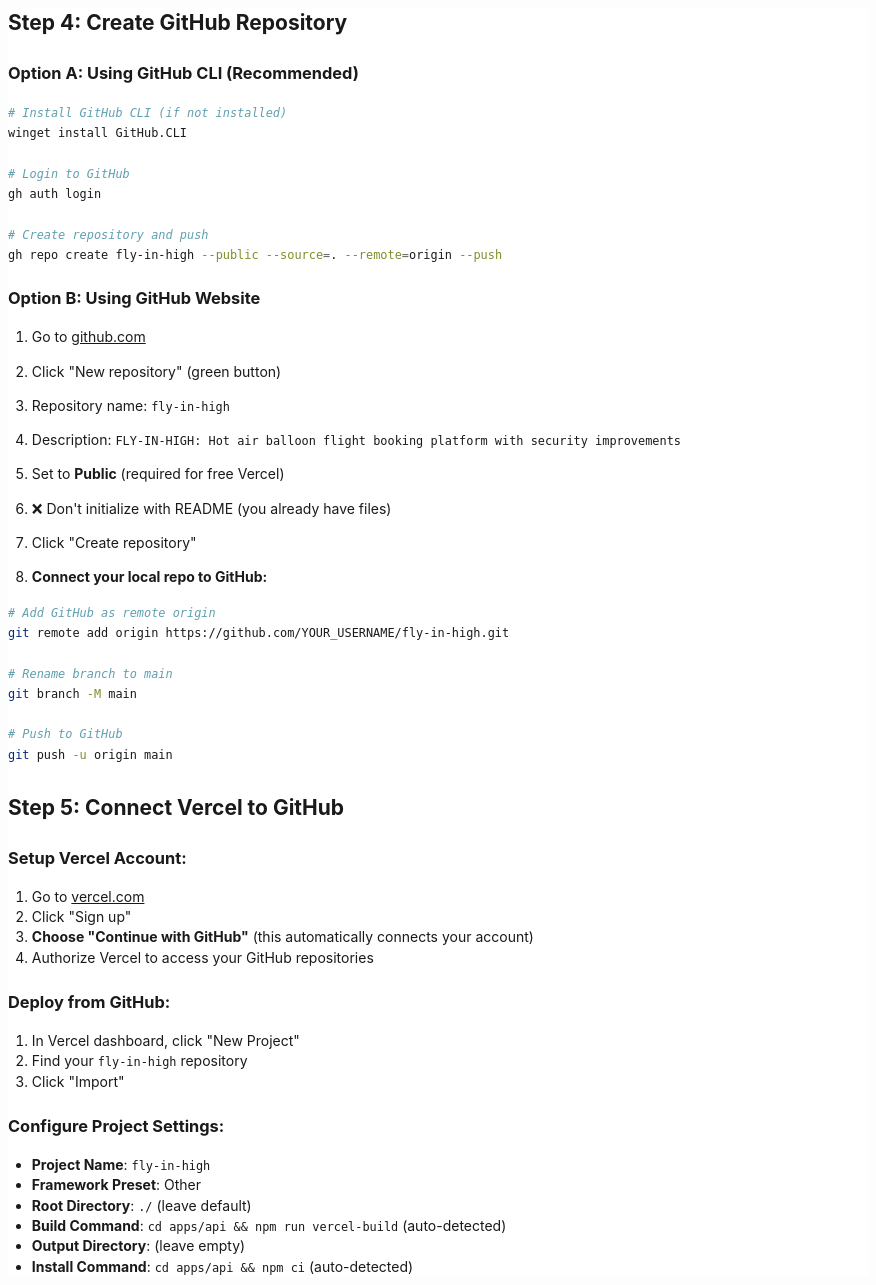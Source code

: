 ## Step 4: Create GitHub Repository

### **Option A: Using GitHub CLI (Recommended)**
```bash
# Install GitHub CLI (if not installed)
winget install GitHub.CLI

# Login to GitHub
gh auth login

# Create repository and push
gh repo create fly-in-high --public --source=. --remote=origin --push
```

### **Option B: Using GitHub Website**
1. Go to [github.com](https://github.com)
2. Click "New repository" (green button)
3. Repository name: `fly-in-high`
4. Description: `FLY-IN-HIGH: Hot air balloon flight booking platform with security improvements`
5. Set to **Public** (required for free Vercel)
6. ❌ Don't initialize with README (you already have files)
7. Click "Create repository"

8. **Connect your local repo to GitHub:**
```bash
# Add GitHub as remote origin
git remote add origin https://github.com/YOUR_USERNAME/fly-in-high.git

# Rename branch to main
git branch -M main

# Push to GitHub
git push -u origin main
```

## Step 5: Connect Vercel to GitHub

### **Setup Vercel Account:**
1. Go to [vercel.com](https://vercel.com)
2. Click "Sign up"
3. **Choose "Continue with GitHub"** (this automatically connects your account)
4. Authorize Vercel to access your GitHub repositories

### **Deploy from GitHub:**
1. In Vercel dashboard, click "New Project"
2. Find your `fly-in-high` repository
3. Click "Import"

### **Configure Project Settings:**
- **Project Name**: `fly-in-high`
- **Framework Preset**: Other
- **Root Directory**: `./` (leave default)
- **Build Command**: `cd apps/api && npm run vercel-build` (auto-detected)
- **Output Directory**: (leave empty)
- **Install Command**: `cd apps/api && npm ci` (auto-detected)
